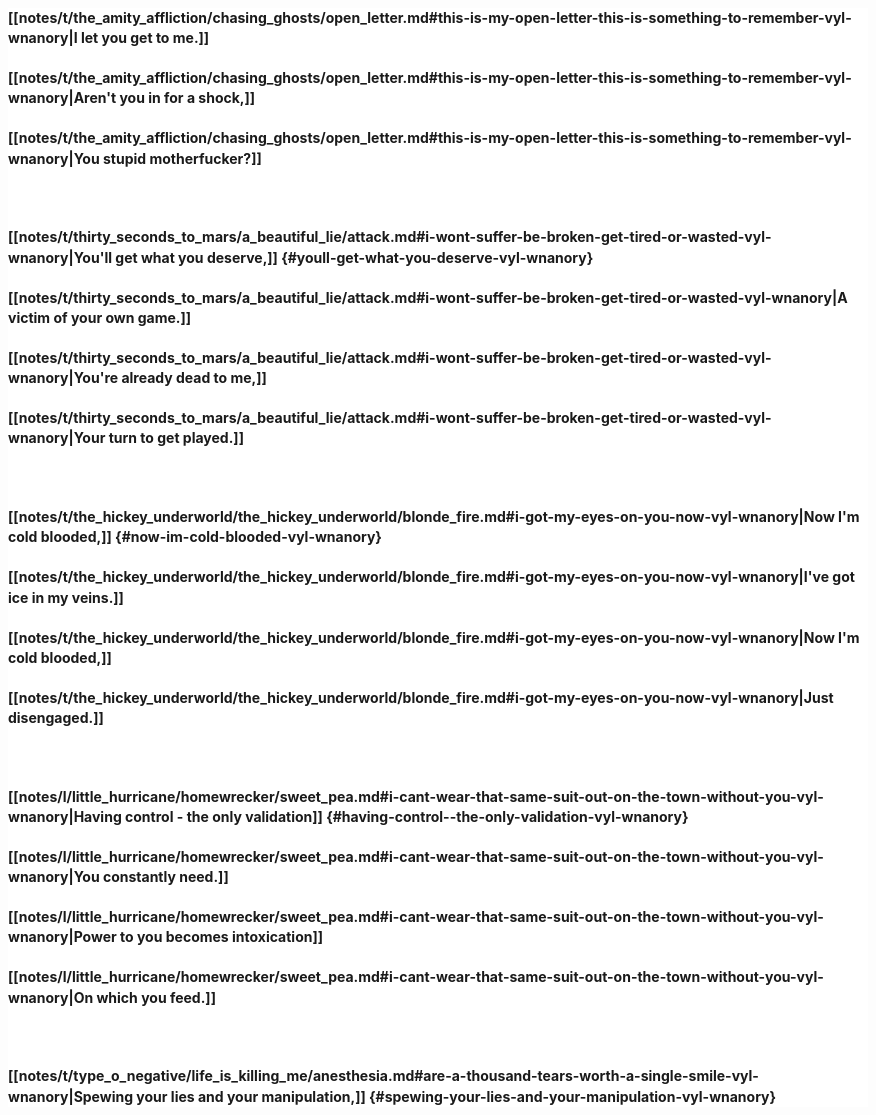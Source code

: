 #### [[notes/t/the_amity_affliction/chasing_ghosts/open_letter.md#this-is-my-open-letter-this-is-something-to-remember-vyl-wnanory|I let you get to me.]]
#### [[notes/t/the_amity_affliction/chasing_ghosts/open_letter.md#this-is-my-open-letter-this-is-something-to-remember-vyl-wnanory|Aren't you in for a shock,]]
#### [[notes/t/the_amity_affliction/chasing_ghosts/open_letter.md#this-is-my-open-letter-this-is-something-to-remember-vyl-wnanory|You stupid motherfucker?]]
&nbsp;
#### [[notes/t/thirty_seconds_to_mars/a_beautiful_lie/attack.md#i-wont-suffer-be-broken-get-tired-or-wasted-vyl-wnanory|You'll get what you deserve,]] {#youll-get-what-you-deserve-vyl-wnanory}
#### [[notes/t/thirty_seconds_to_mars/a_beautiful_lie/attack.md#i-wont-suffer-be-broken-get-tired-or-wasted-vyl-wnanory|A victim of your own game.]]
#### [[notes/t/thirty_seconds_to_mars/a_beautiful_lie/attack.md#i-wont-suffer-be-broken-get-tired-or-wasted-vyl-wnanory|You're already dead to me,]]
#### [[notes/t/thirty_seconds_to_mars/a_beautiful_lie/attack.md#i-wont-suffer-be-broken-get-tired-or-wasted-vyl-wnanory|Your turn to get played.]]
&nbsp;
#### [[notes/t/the_hickey_underworld/the_hickey_underworld/blonde_fire.md#i-got-my-eyes-on-you-now-vyl-wnanory|Now I'm cold blooded,]] {#now-im-cold-blooded-vyl-wnanory}
#### [[notes/t/the_hickey_underworld/the_hickey_underworld/blonde_fire.md#i-got-my-eyes-on-you-now-vyl-wnanory|I've got ice in my veins.]]
#### [[notes/t/the_hickey_underworld/the_hickey_underworld/blonde_fire.md#i-got-my-eyes-on-you-now-vyl-wnanory|Now I'm cold blooded,]]
#### [[notes/t/the_hickey_underworld/the_hickey_underworld/blonde_fire.md#i-got-my-eyes-on-you-now-vyl-wnanory|Just disengaged.]]
&nbsp;
#### [[notes/l/little_hurricane/homewrecker/sweet_pea.md#i-cant-wear-that-same-suit-out-on-the-town-without-you-vyl-wnanory|Having control - the only validation]] {#having-control--the-only-validation-vyl-wnanory}
#### [[notes/l/little_hurricane/homewrecker/sweet_pea.md#i-cant-wear-that-same-suit-out-on-the-town-without-you-vyl-wnanory|You constantly need.]]
#### [[notes/l/little_hurricane/homewrecker/sweet_pea.md#i-cant-wear-that-same-suit-out-on-the-town-without-you-vyl-wnanory|Power to you becomes intoxication]]
#### [[notes/l/little_hurricane/homewrecker/sweet_pea.md#i-cant-wear-that-same-suit-out-on-the-town-without-you-vyl-wnanory|On which you feed.]]
&nbsp;
#### [[notes/t/type_o_negative/life_is_killing_me/anesthesia.md#are-a-thousand-tears-worth-a-single-smile-vyl-wnanory|Spewing your lies and your manipulation,]] {#spewing-your-lies-and-your-manipulation-vyl-wnanory}
